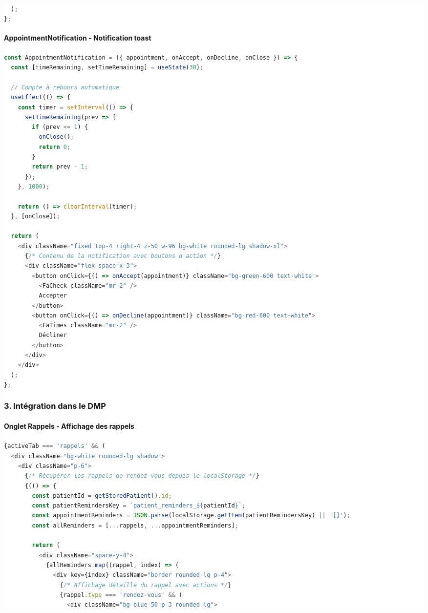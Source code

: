 ```javascript
  );
};
```

#### **AppointmentNotification** - Notification toast
```javascript
const AppointmentNotification = ({ appointment, onAccept, onDecline, onClose }) => {
  const [timeRemaining, setTimeRemaining] = useState(30);
  
  // Compte à rebours automatique
  useEffect(() => {
    const timer = setInterval(() => {
      setTimeRemaining(prev => {
        if (prev <= 1) {
          onClose();
          return 0;
        }
        return prev - 1;
      });
    }, 1000);
    
    return () => clearInterval(timer);
  }, [onClose]);
  
  return (
    <div className="fixed top-4 right-4 z-50 w-96 bg-white rounded-lg shadow-xl">
      {/* Contenu de la notification avec boutons d'action */}
      <div className="flex space-x-3">
        <button onClick={() => onAccept(appointment)} className="bg-green-600 text-white">
          <FaCheck className="mr-2" />
          Accepter
        </button>
        <button onClick={() => onDecline(appointment)} className="bg-red-600 text-white">
          <FaTimes className="mr-2" />
          Décliner
        </button>
      </div>
    </div>
  );
};
```

### **3. Intégration dans le DMP**

#### **Onglet Rappels** - Affichage des rappels
```javascript
{activeTab === 'rappels' && (
  <div className="bg-white rounded-lg shadow">
    <div className="p-6">
      {/* Récupérer les rappels de rendez-vous depuis le localStorage */}
      {(() => {
        const patientId = getStoredPatient().id;
        const patientRemindersKey = `patient_reminders_${patientId}`;
        const appointmentReminders = JSON.parse(localStorage.getItem(patientRemindersKey) || '[]');
        const allReminders = [...rappels, ...appointmentReminders];
        
        return (
          <div className="space-y-4">
            {allReminders.map((rappel, index) => (
              <div key={index} className="border rounded-lg p-4">
                {/* Affichage détaillé du rappel avec actions */}
                {rappel.type === 'rendez-vous' && (
                  <div className="bg-blue-50 p-3 rounded-lg">
```
